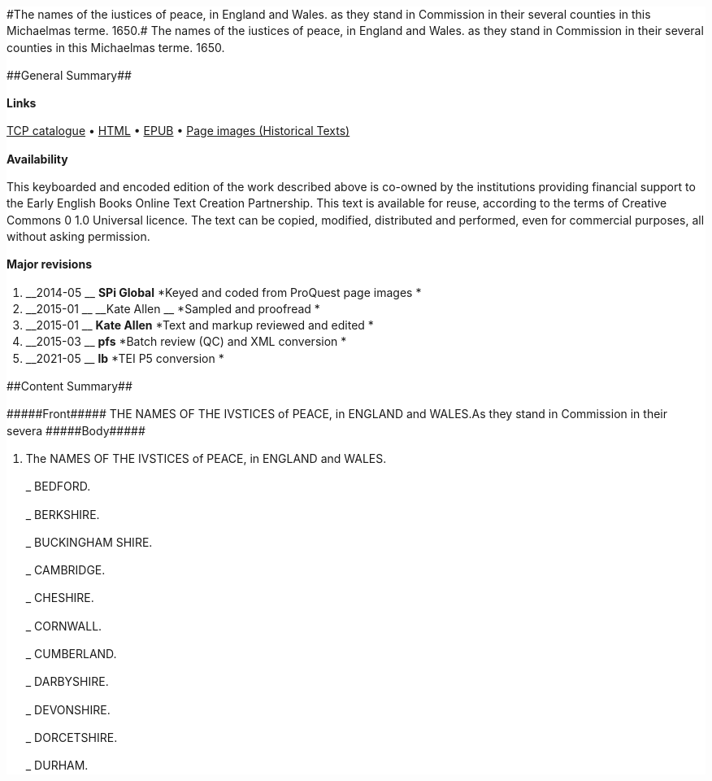 #The names of the iustices of peace, in England and Wales. as they stand in Commission in their several counties in this Michaelmas terme. 1650.#
The names of the iustices of peace, in England and Wales. as they stand in Commission in their several counties in this Michaelmas terme. 1650.

##General Summary##

**Links**

[TCP catalogue](http://www.ota.ox.ac.uk/tcp/)  • 
[HTML](http://tei.it.ox.ac.uk/tcp/Texts-HTML/free/A89/A89741.html)  • 
[EPUB](http://tei.it.ox.ac.uk/tcp/Texts-EPUB/free/A89/A89741.epub) • 
[Page images (Historical Texts)](https://historicaltexts.jisc.ac.uk/eebo-99868052e)

**Availability**

This keyboarded and encoded edition of the work described above is co-owned by the
    institutions providing financial support to the Early English Books Online Text Creation
    Partnership. This text is available for reuse, according to the terms of  Creative Commons 0 1.0 Universal
    licence. The text can be copied, modified, distributed and performed, even for commercial
    purposes, all without asking permission.

**Major revisions**

1. __2014-05 __ __SPi Global__ *Keyed and coded from ProQuest page images *
1. __2015-01 __ __Kate Allen __ *Sampled and proofread *
1. __2015-01 __ __Kate Allen__ *Text and markup reviewed and edited *
1. __2015-03 __ __pfs__ *Batch review (QC) and XML conversion *
1. __2021-05 __ __lb__ *TEI P5 conversion *

##Content Summary##

#####Front#####
THE NAMES OF THE IVSTICES of PEACE, in ENGLAND and WALES.As they stand in Commission in their severa
#####Body#####

1. The NAMES OF THE IVSTICES of PEACE, in ENGLAND and WALES.

    _ BEDFORD.

    _ BERKSHIRE.

    _ BUCKINGHAM SHIRE.

    _ CAMBRIDGE.

    _ CHESHIRE.

    _ CORNWALL.

    _ CUMBERLAND.

    _ DARBYSHIRE.

    _ DEVONSHIRE.

    _ DORCETSHIRE.

    _ DURHAM.
